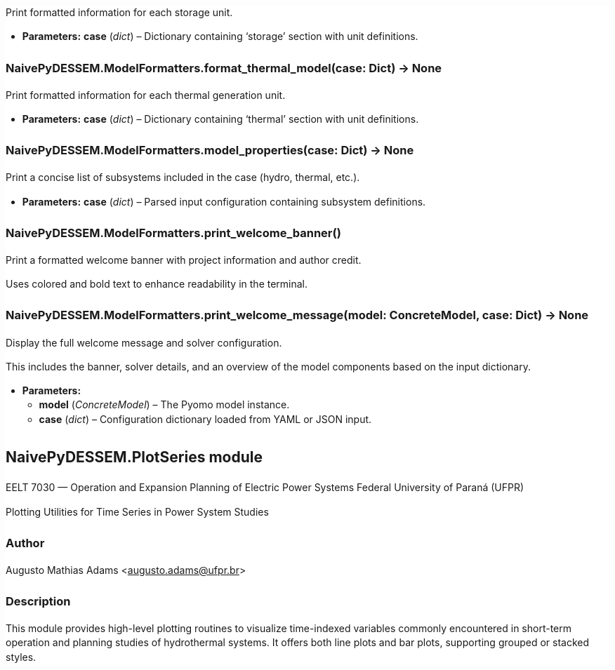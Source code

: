 Print formatted information for each storage unit.

* **Parameters:**
  **case** (*dict*) – Dictionary containing ‘storage’ section with unit definitions.

### NaivePyDESSEM.ModelFormatters.format_thermal_model(case: Dict) → None

Print formatted information for each thermal generation unit.

* **Parameters:**
  **case** (*dict*) – Dictionary containing ‘thermal’ section with unit definitions.

### NaivePyDESSEM.ModelFormatters.model_properties(case: Dict) → None

Print a concise list of subsystems included in the case (hydro, thermal, etc.).

* **Parameters:**
  **case** (*dict*) – Parsed input configuration containing subsystem definitions.

### NaivePyDESSEM.ModelFormatters.print_welcome_banner()

Print a formatted welcome banner with project information and author credit.

Uses colored and bold text to enhance readability in the terminal.

### NaivePyDESSEM.ModelFormatters.print_welcome_message(model: ConcreteModel, case: Dict) → None

Display the full welcome message and solver configuration.

This includes the banner, solver details, and an overview of
the model components based on the input dictionary.

* **Parameters:**
  * **model** (*ConcreteModel*) – The Pyomo model instance.
  * **case** (*dict*) – Configuration dictionary loaded from YAML or JSON input.

## NaivePyDESSEM.PlotSeries module

EELT 7030 — Operation and Expansion Planning of Electric Power Systems
Federal University of Paraná (UFPR)

Plotting Utilities for Time Series in Power System Studies

### Author

Augusto Mathias Adams <[augusto.adams@ufpr.br](mailto:augusto.adams@ufpr.br)>

### Description

This module provides high-level plotting routines to visualize time-indexed
variables commonly encountered in short-term operation and planning studies
of hydrothermal systems. It offers both line plots and bar plots, supporting
grouped or stacked styles.
